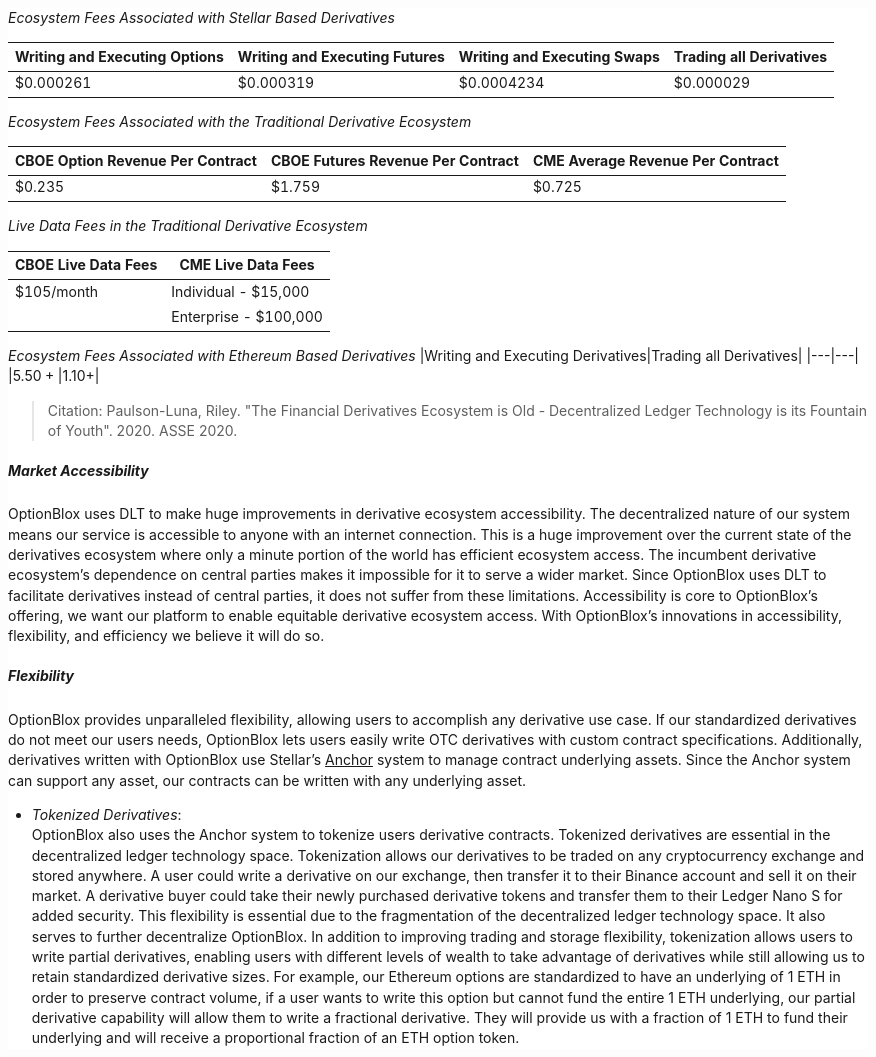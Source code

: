 
*Ecosystem Fees Associated with Stellar Based Derivatives*

|Writing and Executing Options|Writing and Executing Futures|Writing and Executing Swaps|Trading all Derivatives|
|---|---|---|---|
|$0.000261|$0.000319|$0.0004234|$0.000029|

*Ecosystem Fees Associated with the Traditional Derivative Ecosystem*

|CBOE Option Revenue Per Contract|CBOE Futures Revenue Per Contract|CME Average Revenue Per Contract|
|---|---|---|
|$0.235|$1.759|$0.725|

*Live Data Fees in the Traditional Derivative Ecosystem*

|CBOE Live Data Fees|CME Live Data Fees|
|---|---|
|$105/month|Individual - $15,000
||Enterprise - $100,000|

*Ecosystem Fees Associated with Ethereum Based Derivatives*
|Writing and Executing Derivatives|Trading all Derivatives|
|---|---|
|$5.50+|$1.10+|

> Citation: Paulson-Luna, Riley. "The Financial Derivatives Ecosystem is Old - Decentralized Ledger Technology is its Fountain of Youth". 2020. ASSE 2020.

##### Market Accessibility  
OptionBlox uses DLT to make huge improvements in derivative ecosystem accessibility. The decentralized nature of our system means our service is accessible to anyone with an internet connection. This is a huge improvement over the current state of the derivatives ecosystem where only a minute portion of the world has efficient ecosystem access. The incumbent derivative ecosystem’s dependence on central parties makes it impossible for it to serve a wider market. Since OptionBlox uses DLT to facilitate derivatives instead of central parties, it does not suffer from these limitations. Accessibility is core to OptionBlox’s offering, we want our platform to enable equitable derivative ecosystem access. With OptionBlox’s innovations in accessibility, flexibility, and efficiency we believe it will do so. 

##### Flexibility  
OptionBlox provides unparalleled flexibility, allowing users to accomplish any derivative use case. If our standardized derivatives do not meet our users needs, OptionBlox lets users easily write OTC derivatives with custom contract specifications. Additionally, derivatives written with OptionBlox use Stellar’s [Anchor](https://www.stellar.org/developers/guides/concepts/assets.html) system to manage contract underlying assets. Since the Anchor system can support any asset, our contracts can be written with any underlying asset.

- *Tokenized Derivatives*:  
OptionBlox also uses the Anchor system to tokenize users derivative contracts. Tokenized derivatives are essential in the decentralized ledger technology space. Tokenization allows our derivatives to be traded on any cryptocurrency exchange and stored anywhere. A user could write a derivative on our exchange, then transfer it to their Binance account and sell it on their market. A derivative buyer could take their newly purchased derivative tokens and transfer them to their Ledger Nano S for added security. This flexibility is essential due to the fragmentation of the decentralized ledger technology space. It also serves to further decentralize OptionBlox. In addition to improving trading and storage flexibility, tokenization allows users to write partial derivatives, enabling users with different levels of wealth to take advantage of derivatives while still allowing us to retain standardized derivative sizes. For example, our Ethereum options are standardized to have an underlying of 1 ETH in order to preserve contract volume, if a user wants to write this option but cannot fund the entire 1 ETH underlying, our partial derivative capability will allow them to write a fractional derivative. They will provide us with a fraction of 1 ETH to fund their underlying and will receive a proportional fraction of an ETH option token. 

